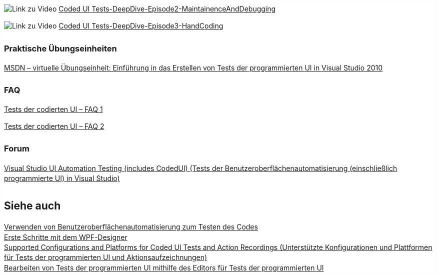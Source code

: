  ![Link zu Video](../data-tools/media/playvideo.gif "PlayVideo") [Coded UI Tests-DeepDive-Episode2-MaintainenceAndDebugging](http://go.microsoft.com/fwlink/?LinkID=230574)  
  
 ![Link zu Video](../data-tools/media/playvideo.gif "PlayVideo") [Coded UI Tests-DeepDive-Episode3-HandCoding](http://go.microsoft.com/fwlink/?LinkID=230575)  
  
### <a name="hands-on-lab"></a>Praktische Übungseinheiten  
 [MSDN – virtuelle Übungseinheit: Einführung in das Erstellen von Tests der programmierten UI in Visual Studio 2010](http://go.microsoft.com/fwlink/?LinkID=22508)  
  
### <a name="faq"></a>FAQ  
 [Tests der codierten UI – FAQ 1](http://go.microsoft.com/fwlink/?LinkID=230576)  
  
 [Tests der codierten UI – FAQ 2](http://go.microsoft.com/fwlink/?LinkID=230578)  
  
### <a name="forum"></a>Forum  
 [Visual Studio UI Automation Testing (includes CodedUI) (Tests der Benutzeroberflächenautomatisierung (einschließlich programmierte UI) in Visual Studio)](http://go.microsoft.com/fwlink/?LinkID=224497)  
  
## <a name="see-also"></a>Siehe auch  
 [Verwenden von Benutzeroberflächenautomatisierung zum Testen des Codes](../test/use-ui-automation-to-test-your-code.md)   
 [Erste Schritte mit dem WPF-Designer](https://msdn.microsoft.com/18e61d03-b96a-4058-a166-8ec6b3f6116b)   
 [Supported Configurations and Platforms for Coded UI Tests and Action Recordings (Unterstützte Konfigurationen und Plattformen für Tests der programmierten UI und Aktionsaufzeichnungen)](../test/supported-configurations-and-platforms-for-coded-ui-tests-and-action-recordings.md)   
 [Bearbeiten von Tests der programmierten UI mithilfe des Editors für Tests der programmierten UI](../test/editing-coded-ui-tests-using-the-coded-ui-test-editor.md)
